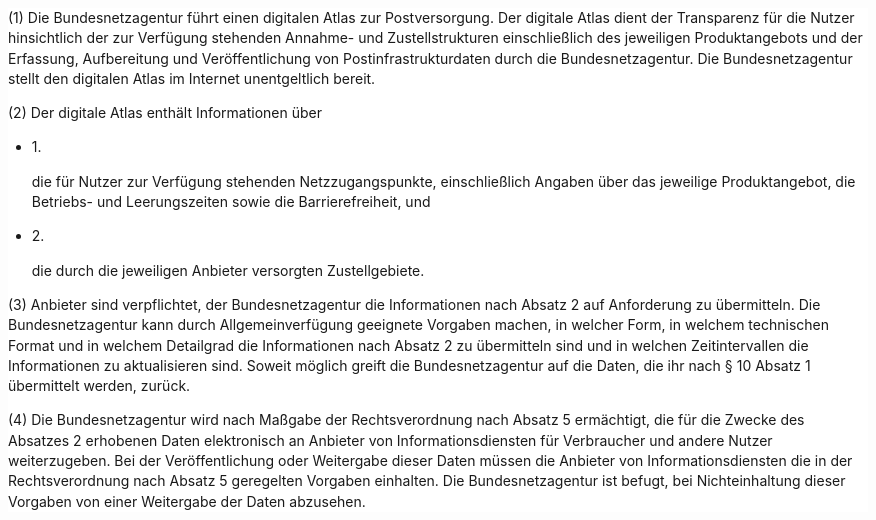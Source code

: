 (1) Die Bundesnetzagentur führt einen digitalen Atlas zur
Postversorgung. Der digitale Atlas dient der Transparenz für die Nutzer
hinsichtlich der zur Verfügung stehenden Annahme- und Zustellstrukturen
einschließlich des jeweiligen Produktangebots und der Erfassung,
Aufbereitung und Veröffentlichung von Postinfrastrukturdaten durch die
Bundesnetzagentur. Die Bundesnetzagentur stellt den digitalen Atlas im
Internet unentgeltlich bereit.

</div>

<div class="jurAbsatz">

(2) Der digitale Atlas enthält Informationen über

  - 1\.
    
    <div>
    
    die für Nutzer zur Verfügung stehenden Netzzugangspunkte,
    einschließlich Angaben über das jeweilige Produktangebot, die
    Betriebs- und Leerungszeiten sowie die Barrierefreiheit, und
    
    </div>

  - 2\.
    
    <div>
    
    die durch die jeweiligen Anbieter versorgten Zustellgebiete.
    
    </div>

</div>

<div class="jurAbsatz">

(3) Anbieter sind verpflichtet, der Bundesnetzagentur die Informationen
nach Absatz 2 auf Anforderung zu übermitteln. Die Bundesnetzagentur kann
durch Allgemeinverfügung geeignete Vorgaben machen, in welcher Form, in
welchem technischen Format und in welchem Detailgrad die Informationen
nach Absatz 2 zu übermitteln sind und in welchen Zeitintervallen die
Informationen zu aktualisieren sind. Soweit möglich greift die
Bundesnetzagentur auf die Daten, die ihr nach § 10 Absatz 1 übermittelt
werden, zurück.

</div>

<div class="jurAbsatz">

(4) Die Bundesnetzagentur wird nach Maßgabe der Rechtsverordnung nach
Absatz 5 ermächtigt, die für die Zwecke des Absatzes 2 erhobenen Daten
elektronisch an Anbieter von Informationsdiensten für Verbraucher und
andere Nutzer weiterzugeben. Bei der Veröffentlichung oder Weitergabe
dieser Daten müssen die Anbieter von Informationsdiensten die in der
Rechtsverordnung nach Absatz 5 geregelten Vorgaben einhalten. Die
Bundesnetzagentur ist befugt, bei Nichteinhaltung dieser Vorgaben von
einer Weitergabe der Daten abzusehen.

</div>
